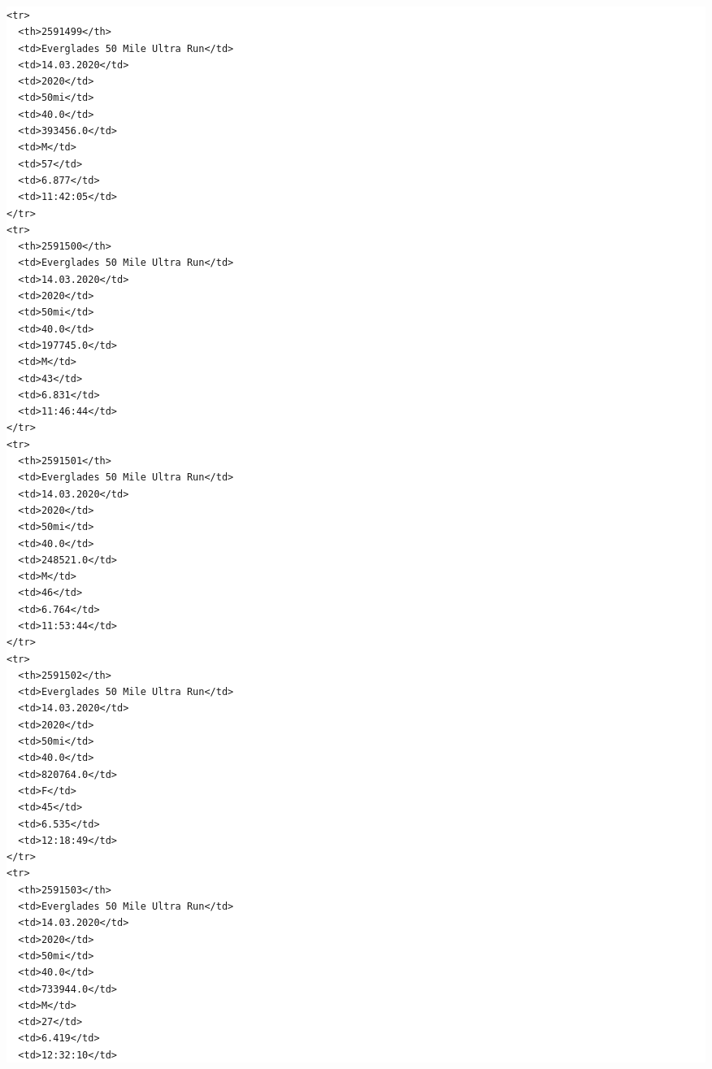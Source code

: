     <tr>
      <th>2591499</th>
      <td>Everglades 50 Mile Ultra Run</td>
      <td>14.03.2020</td>
      <td>2020</td>
      <td>50mi</td>
      <td>40.0</td>
      <td>393456.0</td>
      <td>M</td>
      <td>57</td>
      <td>6.877</td>
      <td>11:42:05</td>
    </tr>
    <tr>
      <th>2591500</th>
      <td>Everglades 50 Mile Ultra Run</td>
      <td>14.03.2020</td>
      <td>2020</td>
      <td>50mi</td>
      <td>40.0</td>
      <td>197745.0</td>
      <td>M</td>
      <td>43</td>
      <td>6.831</td>
      <td>11:46:44</td>
    </tr>
    <tr>
      <th>2591501</th>
      <td>Everglades 50 Mile Ultra Run</td>
      <td>14.03.2020</td>
      <td>2020</td>
      <td>50mi</td>
      <td>40.0</td>
      <td>248521.0</td>
      <td>M</td>
      <td>46</td>
      <td>6.764</td>
      <td>11:53:44</td>
    </tr>
    <tr>
      <th>2591502</th>
      <td>Everglades 50 Mile Ultra Run</td>
      <td>14.03.2020</td>
      <td>2020</td>
      <td>50mi</td>
      <td>40.0</td>
      <td>820764.0</td>
      <td>F</td>
      <td>45</td>
      <td>6.535</td>
      <td>12:18:49</td>
    </tr>
    <tr>
      <th>2591503</th>
      <td>Everglades 50 Mile Ultra Run</td>
      <td>14.03.2020</td>
      <td>2020</td>
      <td>50mi</td>
      <td>40.0</td>
      <td>733944.0</td>
      <td>M</td>
      <td>27</td>
      <td>6.419</td>
      <td>12:32:10</td>